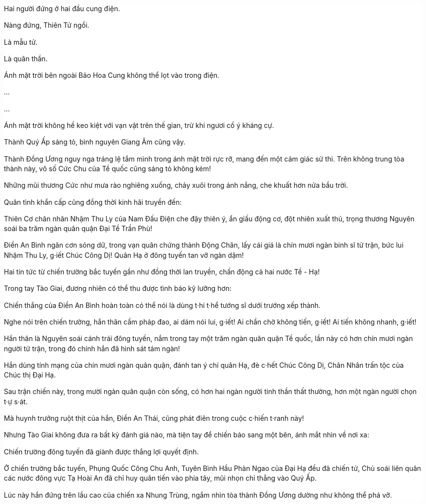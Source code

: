 Hai người đứng ở hai đầu cung điện.

Nàng đứng, Thiên Tử ngồi.

Là mẫu tử.

Là quân thần.

Ánh mặt trời bên ngoài Bảo Hoa Cung không thể lọt vào trong điện.

...

...

Ánh mặt trời không hề keo kiệt với vạn vật trên thế gian, trừ khi ngươi cố ý kháng cự.

Thành Quý Ấp sáng tỏ, bình nguyên Giang Âm cũng vậy.

Thành Đồng Ương nguy nga tráng lệ tắm mình trong ánh mặt trời rực rỡ, mang đến một cảm giác sử thi. Trên không trung tòa thành này, vô số Cức Chu của Tề quốc cũng sáng tỏ không kém!

Những mũi thương Cức như mưa rào nghiêng xuống, chảy xuôi trong ánh nắng, che khuất hơn nửa bầu trời.

Quân tình khẩn cấp cũng đồng thời kinh hãi truyền đến:

Thiên Cơ chân nhân Nhậm Thu Ly của Nam Đấu Điện che đậy thiên ý, ẩn giấu động cơ, đột nhiên xuất thủ, trọng thương Nguyên soái ba trăm ngàn quân quận Đại Tề Trần Phù!

Điền An Bình ngăn cơn sóng dữ, trong vạn quân chứng thành Động Chân, lấy cái giá là chín mươi ngàn binh sĩ tử trận, bức lui Nhậm Thu Ly, g·iết Chúc Công Dị! Quân Hạ ở đông tuyến tan vỡ ngàn dặm!

Hai tin tức từ chiến trường bắc tuyến gần như đồng thời lan truyền, chấn động cả hai nước Tề - Hạ!

Trong tay Tào Giai, đương nhiên có thể thu được tình báo kỹ lưỡng hơn:

Chiến thắng của Điền An Bình hoàn toàn có thể nói là dùng t·hi t·hể tướng sĩ dưới trướng xếp thành.

Nghe nói trên chiến trường, hắn thân cầm pháp đao, ai dám nói lui, g·iết! Ai chần chờ không tiến, g·iết! Ai tiến không nhanh, g·iết!

Hắn thân là Nguyên soái cánh trái đông tuyến, nắm trong tay một trăm ngàn quân quận Tề quốc, lần này có hơn chín mươi ngàn người tử trận, trong đó chính hắn đã hình sát tám ngàn!

Hắn dùng tính mạng của chín mươi ngàn quân quận, đánh tan ý chí quân Hạ, đè c·hết Chúc Công Dị, Chân Nhân trấn tộc của Chúc thị Đại Hạ.

Sau trận chiến này, trong mười ngàn quân quận còn sống, có hơn hai ngàn người tinh thần thất thường, hơn một ngàn người chọn t·ự s·át.

Mà huynh trưởng ruột thịt của hắn, Điền An Thái, cũng phát điên trong cuộc c·hiến t·ranh này!

Nhưng Tào Giai không đưa ra bất kỳ đánh giá nào, mà tiện tay để chiến báo sang một bên, ánh mắt nhìn về nơi xa:

Chiến trường đông tuyến đã giành được thắng lợi quyết định.

Ở chiến trường bắc tuyến, Phụng Quốc Công Chu Anh, Tuyên Bình Hầu Phàn Ngao của Đại Hạ đều đã chiến tử, Chủ soái liên quân các nước đông vực Tạ Hoài An đã chỉ huy quân tiến vào phía tây, mũi nhọn chỉ thẳng vào Quý Ấp.

Lúc này hắn đứng trên lầu cao của chiến xa Nhung Trùng, ngắm nhìn tòa thành Đồng Ương dường như không thể phá vỡ.

